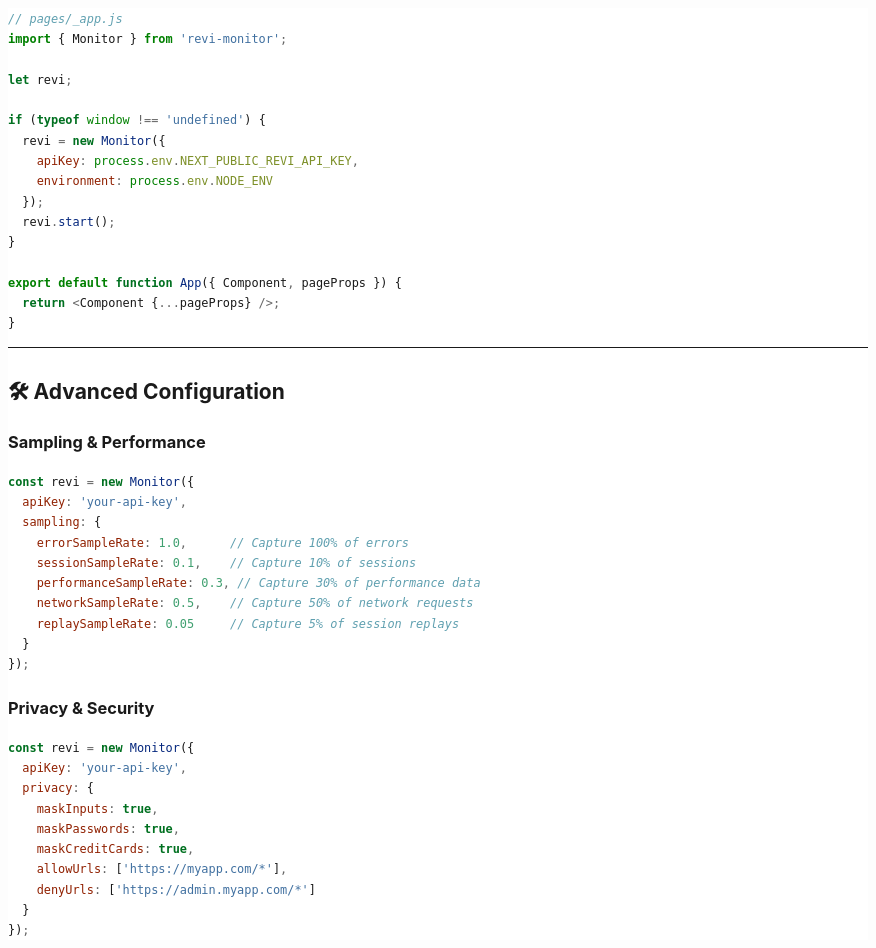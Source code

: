 ```javascript
// pages/_app.js
import { Monitor } from 'revi-monitor';

let revi;

if (typeof window !== 'undefined') {
  revi = new Monitor({
    apiKey: process.env.NEXT_PUBLIC_REVI_API_KEY,
    environment: process.env.NODE_ENV
  });
  revi.start();
}

export default function App({ Component, pageProps }) {
  return <Component {...pageProps} />;
}
```

---

## 🛠️ Advanced Configuration

### Sampling & Performance

```javascript
const revi = new Monitor({
  apiKey: 'your-api-key',
  sampling: {
    errorSampleRate: 1.0,      // Capture 100% of errors
    sessionSampleRate: 0.1,    // Capture 10% of sessions
    performanceSampleRate: 0.3, // Capture 30% of performance data
    networkSampleRate: 0.5,    // Capture 50% of network requests
    replaySampleRate: 0.05     // Capture 5% of session replays
  }
});
```

### Privacy & Security

```javascript
const revi = new Monitor({
  apiKey: 'your-api-key',
  privacy: {
    maskInputs: true,
    maskPasswords: true,
    maskCreditCards: true,
    allowUrls: ['https://myapp.com/*'],
    denyUrls: ['https://admin.myapp.com/*']
  }
});
```
